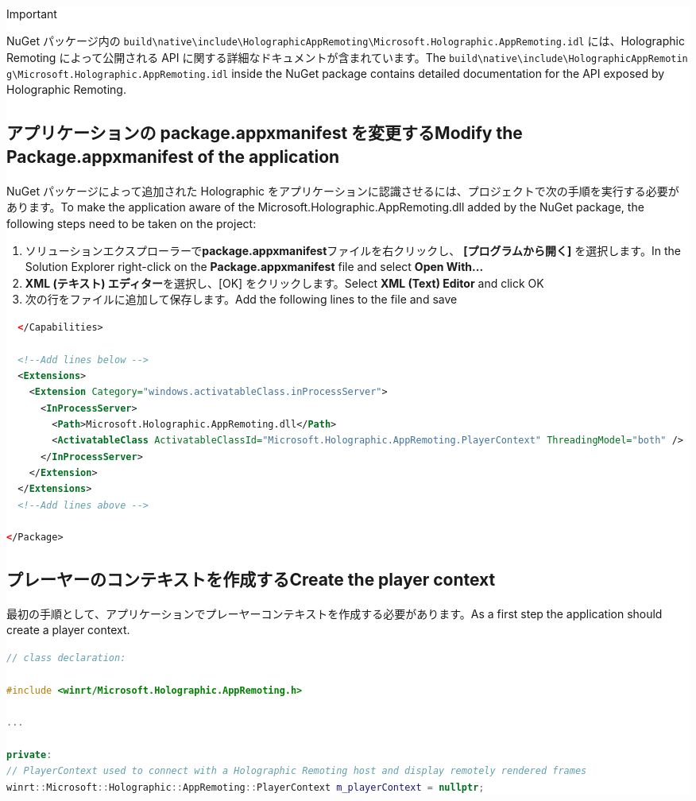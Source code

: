 >[!IMPORTANT]
><a name="idl"></a><span data-ttu-id="0921d-132">NuGet パッケージ内の ```build\native\include\HolographicAppRemoting\Microsoft.Holographic.AppRemoting.idl``` には、Holographic Remoting によって公開される API に関する詳細なドキュメントが含まれています。</span><span class="sxs-lookup"><span data-stu-id="0921d-132">The ```build\native\include\HolographicAppRemoting\Microsoft.Holographic.AppRemoting.idl``` inside the NuGet package contains detailed documentation for the API exposed by Holographic Remoting.</span></span>

## <a name="modify-the-packageappxmanifest-of-the-application"></a><span data-ttu-id="0921d-133">アプリケーションの package.appxmanifest を変更する</span><span class="sxs-lookup"><span data-stu-id="0921d-133">Modify the Package.appxmanifest of the application</span></span>

<span data-ttu-id="0921d-134">NuGet パッケージによって追加された Holographic をアプリケーションに認識させるには、プロジェクトで次の手順を実行する必要があります。</span><span class="sxs-lookup"><span data-stu-id="0921d-134">To make the application aware of the Microsoft.Holographic.AppRemoting.dll added by the NuGet package, the following steps need to be taken on the project:</span></span>

1. <span data-ttu-id="0921d-135">ソリューションエクスプローラーで**package.appxmanifest**ファイルを右クリックし、 **[プログラムから開く]** を選択します。</span><span class="sxs-lookup"><span data-stu-id="0921d-135">In the Solution Explorer right-click on the **Package.appxmanifest** file and select **Open With...**</span></span>
2. <span data-ttu-id="0921d-136">**XML (テキスト) エディター**を選択し、[OK] をクリックします。</span><span class="sxs-lookup"><span data-stu-id="0921d-136">Select **XML (Text) Editor** and click OK</span></span>
3. <span data-ttu-id="0921d-137">次の行をファイルに追加して保存します。</span><span class="sxs-lookup"><span data-stu-id="0921d-137">Add the following lines to the file and save</span></span>
```xml
  </Capabilities>

  <!--Add lines below -->
  <Extensions>
    <Extension Category="windows.activatableClass.inProcessServer">
      <InProcessServer>
        <Path>Microsoft.Holographic.AppRemoting.dll</Path>
        <ActivatableClass ActivatableClassId="Microsoft.Holographic.AppRemoting.PlayerContext" ThreadingModel="both" />
      </InProcessServer>
    </Extension>
  </Extensions>
  <!--Add lines above -->

</Package>
```
## <a name="create-the-player-context"></a><span data-ttu-id="0921d-138">プレーヤーのコンテキストを作成する</span><span class="sxs-lookup"><span data-stu-id="0921d-138">Create the player context</span></span>

<span data-ttu-id="0921d-139">最初の手順として、アプリケーションでプレーヤーコンテキストを作成する必要があります。</span><span class="sxs-lookup"><span data-stu-id="0921d-139">As a first step the application should create a player context.</span></span>

```cpp
// class declaration:

#include <winrt/Microsoft.Holographic.AppRemoting.h>

...

private:
// PlayerContext used to connect with a Holographic Remoting host and display remotely rendered frames
winrt::Microsoft::Holographic::AppRemoting::PlayerContext m_playerContext = nullptr;
```
